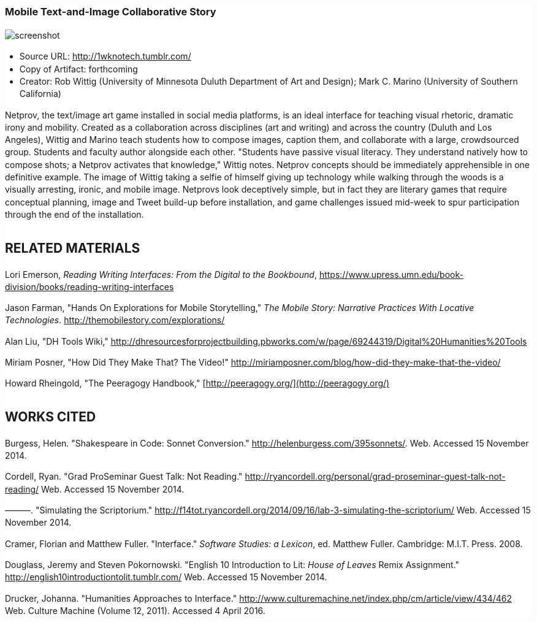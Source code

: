 ### Mobile Text-and-Image Collaborative Story
![screenshot](images/interface-Wittig-1wknotech.png)

* Source URL: <http://1wknotech.tumblr.com/>
* Copy of Artifact: forthcoming
* Creator: Rob Wittig (University of Minnesota Duluth Department of Art and Design); Mark C. Marino (University of Southern California)

Netprov, the text/image art game installed in social media platforms, is an ideal interface for teaching visual rhetoric, dramatic irony and mobility. Created as a collaboration across disciplines (art and writing) and across the country (Duluth and Los Angeles), Wittig and Marino teach students how to compose images, caption them, and collaborate with a large, crowdsourced group. Students and faculty author alongside each other. "Students have passive visual literacy. They understand natively how to compose shots; a Netprov activates that knowledge," Wittig notes. Netprov concepts should be immediately apprehensible in one definitive example. The image of Wittig taking a selfie of himself giving up technology while walking through the woods is a visually arresting, ironic, and mobile image. Netprovs look deceptively simple, but in fact they are literary games that require conceptual planning, image and Tweet build-up before installation, and game challenges issued mid-week to spur participation through the end of the installation.

## RELATED MATERIALS

Lori Emerson, *Reading Writing Interfaces: From the Digital to the Bookbound*,
<https://www.upress.umn.edu/book-division/books/reading-writing-interfaces>

Jason Farman, "Hands On Explorations for Mobile Storytelling," *The Mobile Story: Narrative Practices With Locative Technologies.* <http://themobilestory.com/explorations/>

Alan Liu, "DH Tools Wiki," <http://dhresourcesforprojectbuilding.pbworks.com/w/page/69244319/Digital%20Humanities%20Tools>

Miriam Posner, "How Did They Make That? The Video!" <http://miriamposner.com/blog/how-did-they-make-that-the-video/>

Howard Rheingold, "The Peeragogy Handbook," [http://peeragogy.org/](http://peeragogy.org/)


## WORKS CITED

Burgess, Helen. "Shakespeare in Code: Sonnet Conversion." <http://helenburgess.com/395sonnets/>. Web. Accessed 15 November 2014.

Cordell, Ryan. "Grad ProSeminar Guest Talk: Not Reading." <http://ryancordell.org/personal/grad-proseminar-guest-talk-not-reading/> Web. Accessed 15 November 2014.

———. "Simulating the Scriptorium." <http://f14tot.ryancordell.org/2014/09/16/lab-3-simulating-the-scriptorium/> Web. Accessed 15 November 2014.

Cramer, Florian and Matthew Fuller. "Interface." *Software Studies: a Lexicon*, ed. Matthew Fuller. Cambridge: M.I.T. Press. 2008.

Douglass, Jeremy and Steven Pokornowski. "English 10 Introduction to Lit: *House of Leaves* Remix Assignment." <http://english10introductiontolit.tumblr.com/> Web. Accessed 15 November 2014.

Drucker, Johanna.  "Humanities Approaches to Interface." <http://www.culturemachine.net/index.php/cm/article/view/434/462> Web. Culture Machine (Volume 12, 2011).  Accessed 4 April 2016.
